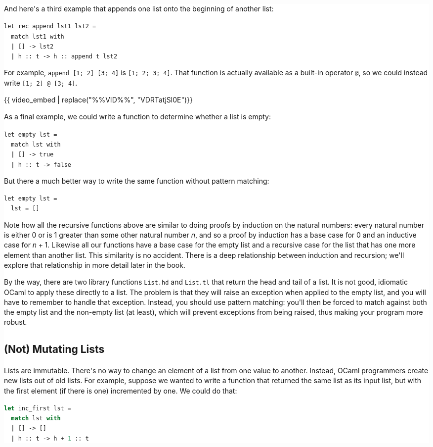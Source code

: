And here's a third example that appends one list onto the beginning of
another list:
```{code-cell} ocaml
let rec append lst1 lst2 =
  match lst1 with
  | [] -> lst2
  | h :: t -> h :: append t lst2
```
For example, `append [1; 2] [3; 4]` is `[1; 2; 3; 4]`. That function is actually
available as a built-in operator `@`, so we could instead write
`[1; 2] @ [3; 4]`.

{{ video_embed | replace("%%VID%%", "VDRTatjSl0E")}}

As a final example, we could write a function to determine whether
a list is empty:
```{code-cell} ocaml
let empty lst =
  match lst with
  | [] -> true
  | h :: t -> false
```
But there a much better way to write the same function without pattern matching:
```{code-cell} ocaml
let empty lst =
  lst = []
```

Note how all the recursive functions above are similar to doing proofs by
induction on the natural numbers: every natural number is either 0 or is 1
greater than some other natural number $n$, and so a proof by induction has a
base case for 0 and an inductive case for $n + 1$. Likewise all our functions
have a base case for the empty list and a recursive case for the list that has
one more element than another list. This similarity is no accident. There is a
deep relationship between induction and recursion; we'll explore that
relationship in more detail later in the book.

By the way, there are two library functions `List.hd` and `List.tl` that return
the head and tail of a list. It is not good, idiomatic OCaml to apply these
directly to a list. The problem is that they will raise an exception when
applied to the empty list, and you will have to remember to handle that
exception. Instead, you should use pattern matching: you'll then be forced to
match against both the empty list and the non-empty list (at least), which will
prevent exceptions from being raised, thus making your program more robust.

## (Not) Mutating Lists

Lists are immutable. There's no way to change an element of a list from one
value to another. Instead, OCaml programmers create new lists out of old lists.
For example, suppose we wanted to write a function that returned the same list
as its input list, but with the first element (if there is one) incremented by
one. We could do that:
```ocaml
let inc_first lst =
  match lst with
  | [] -> []
  | h :: t -> h + 1 :: t
```


[issue]: https://github.com/executablebooks/jupyter-book/issues/973
[std-web]: https://ocaml.org/api/List.html
[std-src]: https://github.com/ocaml/ocaml/blob/trunk/stdlib/list.mli
[list]: https://ocaml.org/api/List.html